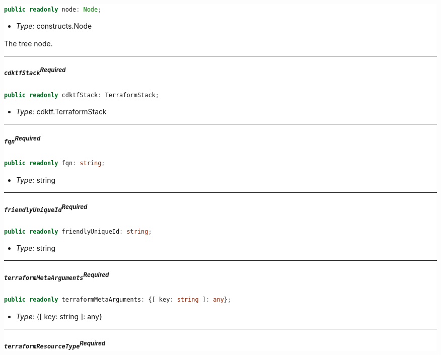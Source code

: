 ```typescript
public readonly node: Node;
```

- *Type:* constructs.Node

The tree node.

---

##### `cdktfStack`<sup>Required</sup> <a name="cdktfStack" id="@cdktf/provider-azurerm.elasticSan.ElasticSan.property.cdktfStack"></a>

```typescript
public readonly cdktfStack: TerraformStack;
```

- *Type:* cdktf.TerraformStack

---

##### `fqn`<sup>Required</sup> <a name="fqn" id="@cdktf/provider-azurerm.elasticSan.ElasticSan.property.fqn"></a>

```typescript
public readonly fqn: string;
```

- *Type:* string

---

##### `friendlyUniqueId`<sup>Required</sup> <a name="friendlyUniqueId" id="@cdktf/provider-azurerm.elasticSan.ElasticSan.property.friendlyUniqueId"></a>

```typescript
public readonly friendlyUniqueId: string;
```

- *Type:* string

---

##### `terraformMetaArguments`<sup>Required</sup> <a name="terraformMetaArguments" id="@cdktf/provider-azurerm.elasticSan.ElasticSan.property.terraformMetaArguments"></a>

```typescript
public readonly terraformMetaArguments: {[ key: string ]: any};
```

- *Type:* {[ key: string ]: any}

---

##### `terraformResourceType`<sup>Required</sup> <a name="terraformResourceType" id="@cdktf/provider-azurerm.elasticSan.ElasticSan.property.terraformResourceType"></a>
